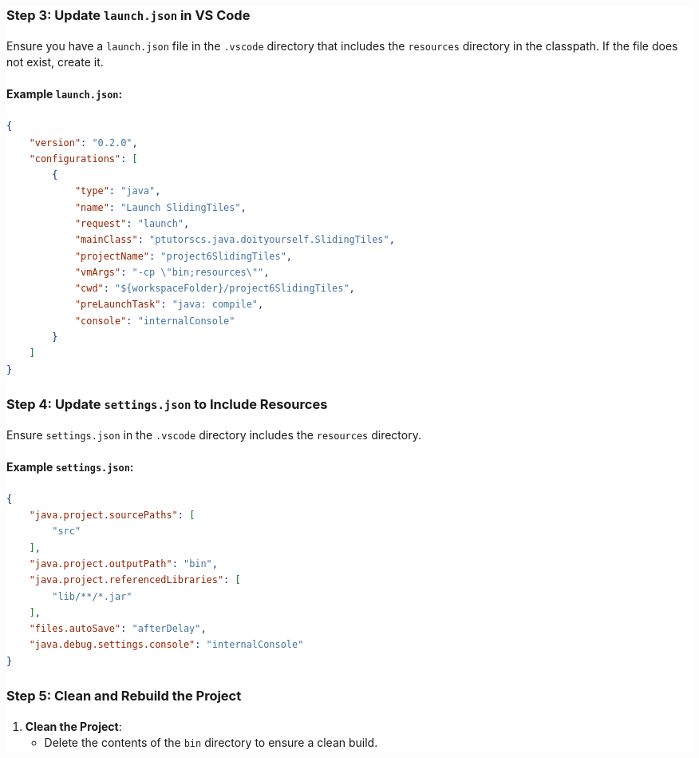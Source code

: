 ### Step 3: Update `launch.json` in VS Code

Ensure you have a `launch.json` file in the `.vscode` directory that includes the `resources` directory in the classpath. If the file does not exist, create it.

#### Example `launch.json`:
```json
{
    "version": "0.2.0",
    "configurations": [
        {
            "type": "java",
            "name": "Launch SlidingTiles",
            "request": "launch",
            "mainClass": "ptutorscs.java.doityourself.SlidingTiles",
            "projectName": "project6SlidingTiles",
            "vmArgs": "-cp \"bin;resources\"",
            "cwd": "${workspaceFolder}/project6SlidingTiles",
            "preLaunchTask": "java: compile",
            "console": "internalConsole"
        }
    ]
}


```

### Step 4: Update `settings.json` to Include Resources

Ensure `settings.json` in the `.vscode` directory includes the `resources` directory.

#### Example `settings.json`:
```json
{
    "java.project.sourcePaths": [
        "src"
    ],
    "java.project.outputPath": "bin",
    "java.project.referencedLibraries": [
        "lib/**/*.jar"
    ],
    "files.autoSave": "afterDelay",
    "java.debug.settings.console": "internalConsole"
}


```

### Step 5: Clean and Rebuild the Project

1. **Clean the Project**:
   - Delete the contents of the `bin` directory to ensure a clean build.
